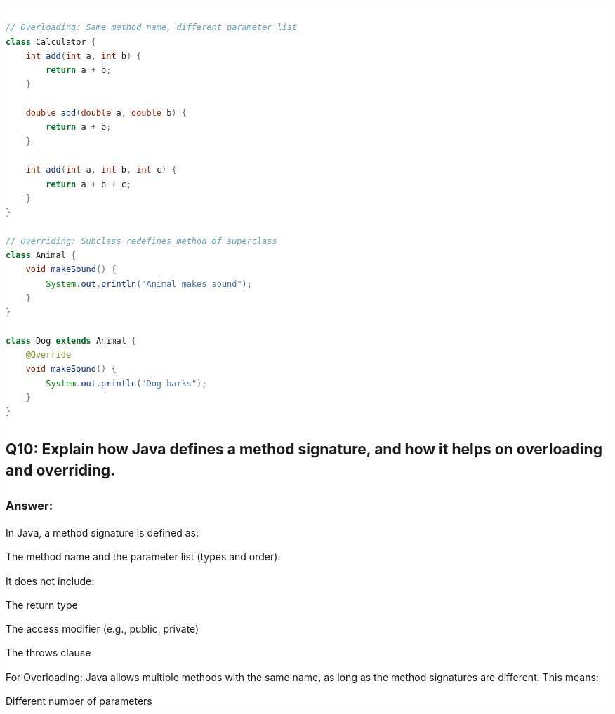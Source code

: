 ```java

// Overloading: Same method name, different parameter list
class Calculator {
    int add(int a, int b) {
        return a + b;
    }

    double add(double a, double b) {
        return a + b;
    }

    int add(int a, int b, int c) {
        return a + b + c;
    }
}

// Overriding: Subclass redefines method of superclass
class Animal {
    void makeSound() {
        System.out.println("Animal makes sound");
    }
}

class Dog extends Animal {
    @Override
    void makeSound() {
        System.out.println("Dog barks");
    }
}
```

## Q10: Explain how Java defines a method signature, and how it helps on overloading and overriding.

### Answer:
In Java, a method signature is defined as:

The method name and the parameter list (types and order).

It does not include:

The return type

The access modifier (e.g., public, private)

The throws clause

For Overloading:
Java allows multiple methods with the same name, as long as the method signatures are different. This means:

Different number of parameters
